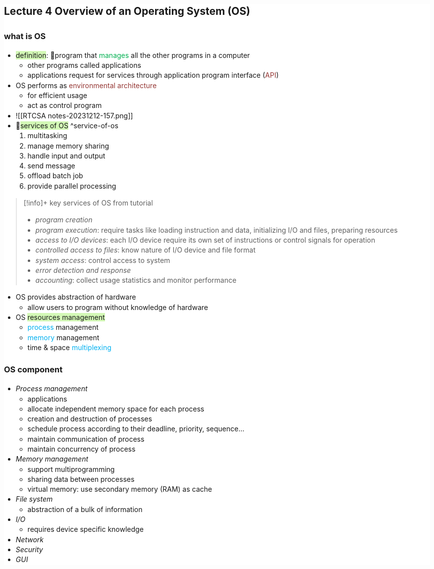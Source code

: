 ## Lecture 4 Overview of an Operating System (OS)

### what is OS
- <span style="background:#d3f8b6">definition</span>: 🔄program that <font color="#00b050">manages</font> all the other programs in a computer
	- other programs called applications
	- applications request for services through application program interface (<font color="#953734">API</font>)
- OS performs as <font color="#953734">environmental architecture</font>
	- for efficient usage
	- act as control program
- ![[RTCSA notes-20231212-157.png]]
- 🔄<span style="background:#d3f8b6">services of OS</span> ^service-of-os
	1. multitasking
	2. manage memory sharing
	3. handle input and output
	4. send message
	5. offload batch job
	6. provide parallel processing
>[!info]+ key services of OS from tutorial
>- *program creation*
>- *program execution*: require tasks like loading instruction and data, initializing I/O and files, preparing resources
>- *access to I/O devices*: each I/O device require its own set of instructions or control signals for operation
>- *controlled access to files*: know nature of I/O device and file format
>- *system access*: control access to system
>- *error detection and response*
>- *accounting*: collect usage statistics and monitor performance
- OS provides abstraction of hardware
	- allow users to program without knowledge of hardware
- OS <span style="background:#d3f8b6">resources management</span>
	- <font color="#00b0f0">process</font> management
	- <font color="#00b0f0">memory</font> management
	- time & space <font color="#00b0f0">multiplexing</font>

### OS component
- *Process management*
	- applications
	- allocate independent memory space for each process
	- creation and destruction of processes
	- schedule process according to their deadline, priority, sequence...
	- maintain communication of process
	- maintain concurrency of process
- *Memory management*
	- support multiprogramming
	- sharing data between processes
	- virtual memory: use secondary memory (RAM) as cache
- *File system*
	- abstraction of a bulk of information
- *I/O*
	- requires device specific knowledge
- *Network*
- *Security*
- *GUI*
